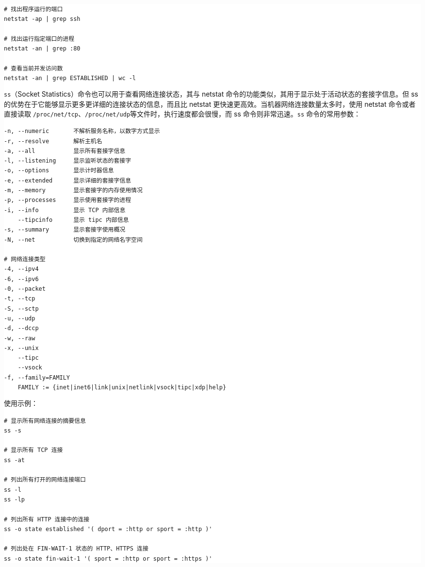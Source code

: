```
# 找出程序运行的端口
netstat -ap | grep ssh

# 找出运行指定端口的进程
netstat -an | grep :80

# 查看当前并发访问数
netstat -an | grep ESTABLISHED | wc -l
```

`ss`（Socket Statistics）命令也可以用于查看网络连接状态，其与 netstat 命令的功能类似，其用于显示处于活动状态的套接字信息。但 ss 的优势在于它能够显示更多更详细的连接状态的信息，而且比 netstat 更快速更高效。当机器网络连接数量太多时，使用 netstat 命令或者直接读取 `/proc/net/tcp`、`/proc/net/udp`等文件时，执行速度都会很慢，而 ss 命令则非常迅速。`ss` 命令的常用参数：

```
-n, --numeric       不解析服务名称，以数字方式显示
-r, --resolve       解析主机名
-a, --all           显示所有套接字信息
-l, --listening     显示监听状态的套接字
-o, --options       显示计时器信息
-e, --extended      显示详细的套接字信息
-m, --memory        显示套接字的内存使用情况
-p, --processes     显示使用套接字的进程
-i, --info          显示 TCP 内部信息
    --tipcinfo      显示 tipc 内部信息
-s, --summary       显示套接字使用概况
-N, --net           切换到指定的网络名字空间

# 网络连接类型
-4, --ipv4
-6, --ipv6
-0, --packet
-t, --tcp
-S, --sctp
-u, --udp
-d, --dccp
-w, --raw
-x, --unix
    --tipc
    --vsock
-f, --family=FAMILY
    FAMILY := {inet|inet6|link|unix|netlink|vsock|tipc|xdp|help}
```

使用示例：

```
# 显示所有网络连接的摘要信息
ss -s

# 显示所有 TCP 连接
ss -at

# 列出所有打开的网络连接端口
ss -l
ss -lp

# 列出所有 HTTP 连接中的连接
ss -o state established '( dport = :http or sport = :http )'

# 列出处在 FIN-WAIT-1 状态的 HTTP、HTTPS 连接
ss -o state fin-wait-1 '( sport = :http or sport = :https )'
```
